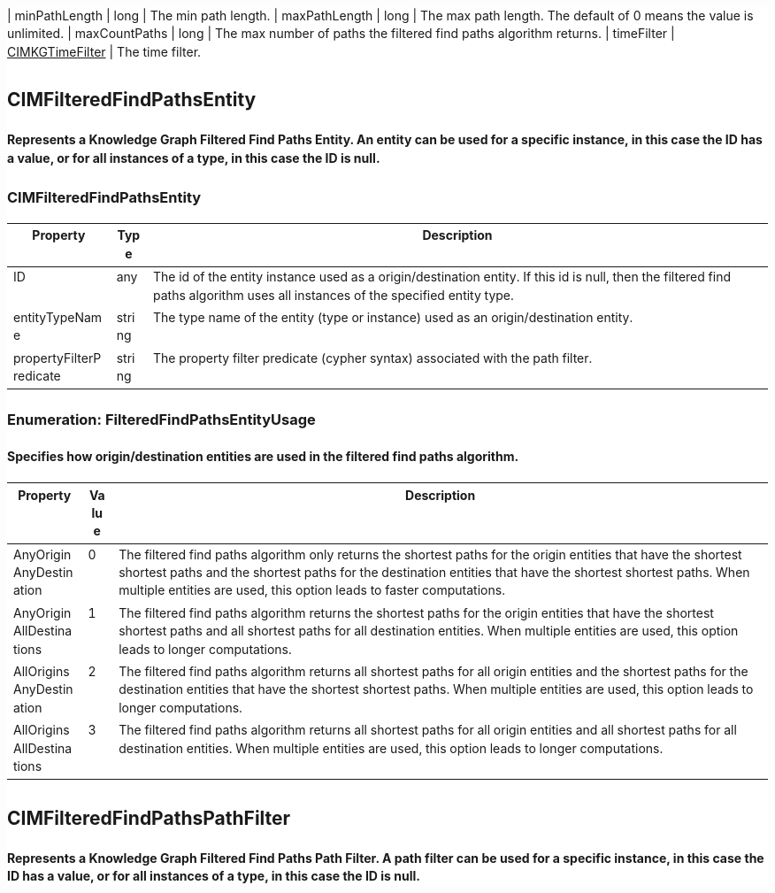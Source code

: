 | minPathLength | long | The min path length. 
| maxPathLength | long | The max path length. The default of 0 means the value is unlimited. 
| maxCountPaths | long | The max number of paths the filtered find paths algorithm returns. 
| timeFilter | [CIMKGTimeFilter](CIMKnowledgeGraph.md#cimkgtimefilter) | The time filter. 






## CIMFilteredFindPathsEntity
#### Represents a Knowledge Graph Filtered Find Paths Entity. An entity can be used for a specific instance, in this case the ID has a value, or for all instances of a type, in this case the ID is null. 


### CIMFilteredFindPathsEntity 

|Property | Type | Description | 
|---------|--------|--------|
| ID | any | The id of the entity instance used as a origin/destination entity. If this id is null, then the filtered find paths algorithm uses all instances of the specified entity type. 
| entityTypeName | string | The type name of the entity (type or instance) used as an origin/destination entity. 
| propertyFilterPredicate | string | The property filter predicate (cypher syntax) associated with the path filter. 





### Enumeration: FilteredFindPathsEntityUsage
#### Specifies how origin/destination entities are used in the filtered find paths algorithm. 

|Property | Value | Description | 
|---------|--------|--------|
| AnyOriginAnyDestination| 0| The filtered find paths algorithm only returns the shortest paths for the origin entities that have the shortest shortest paths and the shortest paths for the destination entities that have the shortest shortest paths. When multiple entities are used, this option leads to faster computations. 
| AnyOriginAllDestinations| 1| The filtered find paths algorithm returns the shortest paths for the origin entities that have the shortest shortest paths and all shortest paths for all destination entities. When multiple entities are used, this option leads to longer computations. 
| AllOriginsAnyDestination| 2| The filtered find paths algorithm returns all shortest paths for all origin entities and the shortest paths for the destination entities that have the shortest shortest paths. When multiple entities are used, this option leads to longer computations. 
| AllOriginsAllDestinations| 3| The filtered find paths algorithm returns all shortest paths for all origin entities and all shortest paths for all destination entities. When multiple entities are used, this option leads to longer computations. 




## CIMFilteredFindPathsPathFilter
#### Represents a Knowledge Graph Filtered Find Paths Path Filter. A path filter can be used for a specific instance, in this case the ID has a value, or for all instances of a type, in this case the ID is null. 
